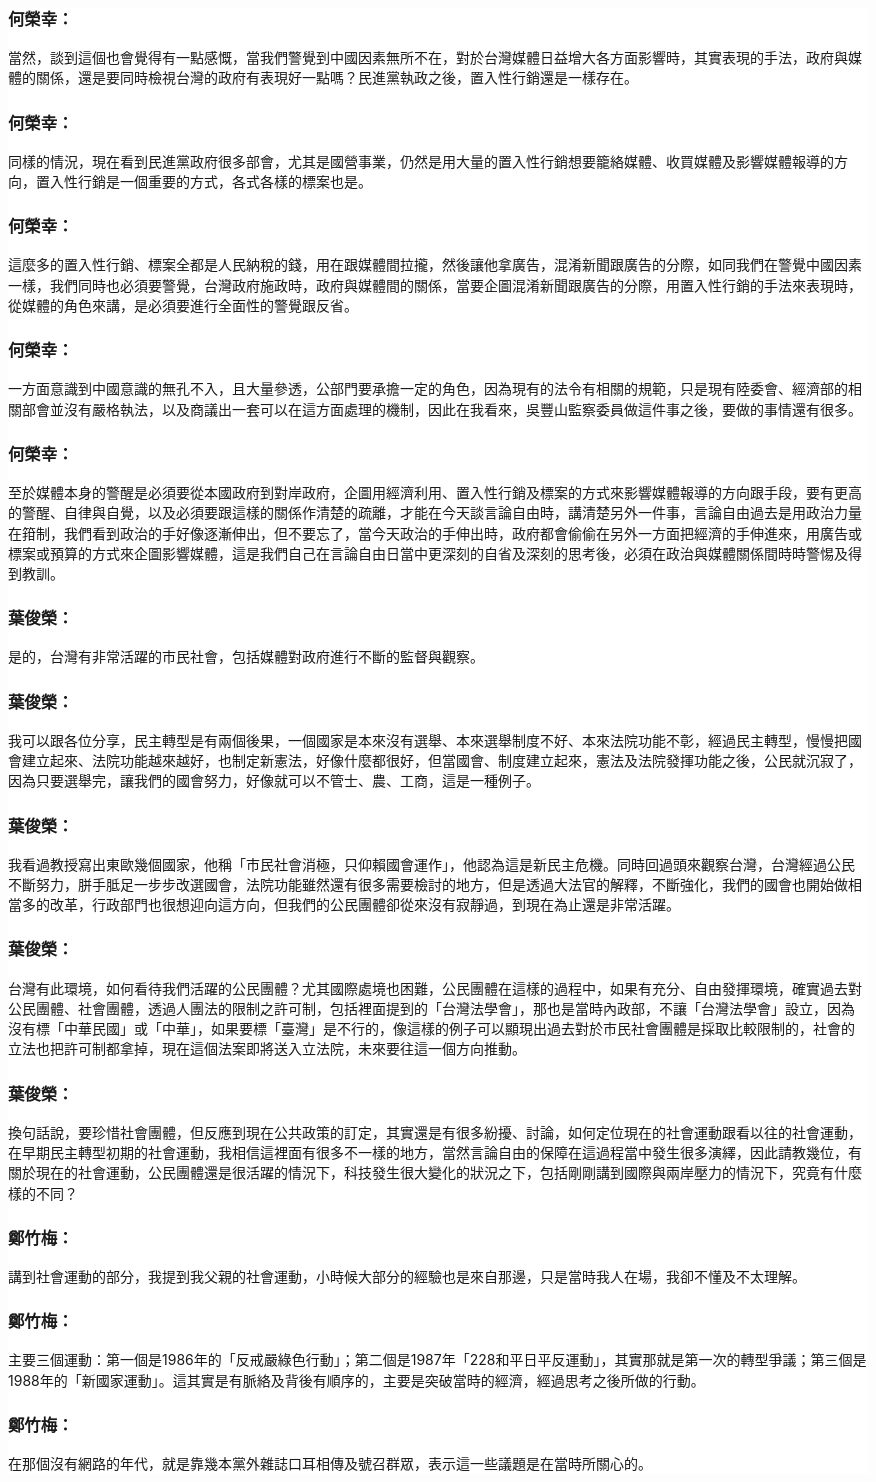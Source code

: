 ### 何榮幸：
當然，談到這個也會覺得有一點感慨，當我們警覺到中國因素無所不在，對於台灣媒體日益增大各方面影響時，其實表現的手法，政府與媒體的關係，還是要同時檢視台灣的政府有表現好一點嗎？民進黨執政之後，置入性行銷還是一樣存在。

### 何榮幸：
同樣的情況，現在看到民進黨政府很多部會，尤其是國營事業，仍然是用大量的置入性行銷想要籠絡媒體、收買媒體及影響媒體報導的方向，置入性行銷是一個重要的方式，各式各樣的標案也是。

### 何榮幸：
這麼多的置入性行銷、標案全都是人民納稅的錢，用在跟媒體間拉攏，然後讓他拿廣告，混淆新聞跟廣告的分際，如同我們在警覺中國因素一樣，我們同時也必須要警覺，台灣政府施政時，政府與媒體間的關係，當要企圖混淆新聞跟廣告的分際，用置入性行銷的手法來表現時，從媒體的角色來講，是必須要進行全面性的警覺跟反省。

### 何榮幸：
一方面意識到中國意識的無孔不入，且大量參透，公部門要承擔一定的角色，因為現有的法令有相關的規範，只是現有陸委會、經濟部的相關部會並沒有嚴格執法，以及商議出一套可以在這方面處理的機制，因此在我看來，吳豐山監察委員做這件事之後，要做的事情還有很多。

### 何榮幸：
至於媒體本身的警醒是必須要從本國政府到對岸政府，企圖用經濟利用、置入性行銷及標案的方式來影響媒體報導的方向跟手段，要有更高的警醒、自律與自覺，以及必須要跟這樣的關係作清楚的疏離，才能在今天談言論自由時，講清楚另外一件事，言論自由過去是用政治力量在箝制，我們看到政治的手好像逐漸伸出，但不要忘了，當今天政治的手伸出時，政府都會偷偷在另外一方面把經濟的手伸進來，用廣告或標案或預算的方式來企圖影響媒體，這是我們自己在言論自由日當中更深刻的自省及深刻的思考後，必須在政治與媒體關係間時時警惕及得到教訓。

### 葉俊榮：
是的，台灣有非常活躍的市民社會，包括媒體對政府進行不斷的監督與觀察。

### 葉俊榮：
我可以跟各位分享，民主轉型是有兩個後果，一個國家是本來沒有選舉、本來選舉制度不好、本來法院功能不彰，經過民主轉型，慢慢把國會建立起來、法院功能越來越好，也制定新憲法，好像什麼都很好，但當國會、制度建立起來，憲法及法院發揮功能之後，公民就沉寂了，因為只要選舉完，讓我們的國會努力，好像就可以不管士、農、工商，這是一種例子。

### 葉俊榮：
我看過教授寫出東歐幾個國家，他稱「市民社會消極，只仰賴國會運作」，他認為這是新民主危機。同時回過頭來觀察台灣，台灣經過公民不斷努力，胼手胝足一步步改選國會，法院功能雖然還有很多需要檢討的地方，但是透過大法官的解釋，不斷強化，我們的國會也開始做相當多的改革，行政部門也很想迎向這方向，但我們的公民團體卻從來沒有寂靜過，到現在為止還是非常活躍。

### 葉俊榮：
台灣有此環境，如何看待我們活躍的公民團體？尤其國際處境也困難，公民團體在這樣的過程中，如果有充分、自由發揮環境，確實過去對公民團體、社會團體，透過人團法的限制之許可制，包括裡面提到的「台灣法學會」，那也是當時內政部，不讓「台灣法學會」設立，因為沒有標「中華民國」或「中華」，如果要標「臺灣」是不行的，像這樣的例子可以顯現出過去對於市民社會團體是採取比較限制的，社會的立法也把許可制都拿掉，現在這個法案即將送入立法院，未來要往這一個方向推動。

### 葉俊榮：
換句話說，要珍惜社會團體，但反應到現在公共政策的訂定，其實還是有很多紛擾、討論，如何定位現在的社會運動跟看以往的社會運動，在早期民主轉型初期的社會運動，我相信這裡面有很多不一樣的地方，當然言論自由的保障在這過程當中發生很多演繹，因此請教幾位，有關於現在的社會運動，公民團體還是很活躍的情況下，科技發生很大變化的狀況之下，包括剛剛講到國際與兩岸壓力的情況下，究竟有什麼樣的不同？

### 鄭竹梅：
講到社會運動的部分，我提到我父親的社會運動，小時候大部分的經驗也是來自那邊，只是當時我人在場，我卻不懂及不太理解。

### 鄭竹梅：
主要三個運動：第一個是1986年的「反戒嚴綠色行動」；第二個是1987年「228和平日平反運動」，其實那就是第一次的轉型爭議；第三個是1988年的「新國家運動」。這其實是有脈絡及背後有順序的，主要是突破當時的經濟，經過思考之後所做的行動。

### 鄭竹梅：
在那個沒有網路的年代，就是靠幾本黨外雜誌口耳相傳及號召群眾，表示這一些議題是在當時所關心的。
